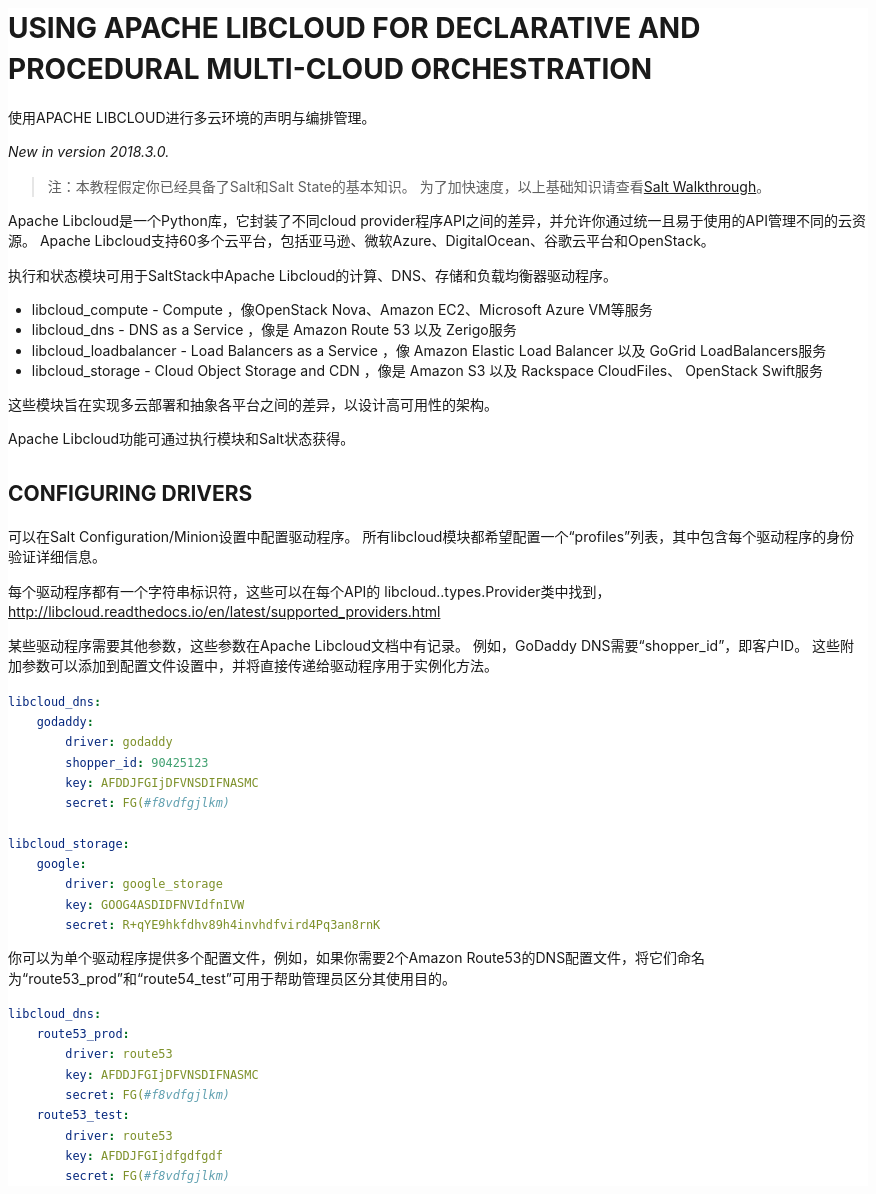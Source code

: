 # USING APACHE LIBCLOUD FOR DECLARATIVE AND PROCEDURAL MULTI-CLOUD ORCHESTRATION
使用APACHE LIBCLOUD进行多云环境的声明与编排管理。

*New in version 2018.3.0.*

> 注：本教程假定你已经具备了Salt和Salt State的基本知识。 为了加快速度，以上基础知识请查看[Salt Walkthrough](https://docs.saltstack.com/en/latest/topics/tutorials/walkthrough.html#tutorial-salt-walk-through)。

Apache Libcloud是一个Python库，它封装了不同cloud provider程序API之间的差异，并允许你通过统一且易于使用的API管理不同的云资源。 Apache Libcloud支持60多个云平台，包括亚马逊、微软Azure、DigitalOcean、谷歌云平台和OpenStack。

执行和状态模块可用于SaltStack中Apache Libcloud的计算、DNS、存储和负载均衡器驱动程序。
- libcloud_compute - Compute ，像OpenStack Nova、Amazon EC2、Microsoft Azure VM等服务
- libcloud_dns - DNS as a Service ，像是 Amazon Route 53 以及 Zerigo服务
- libcloud_loadbalancer - Load Balancers as a Service ，像 Amazon Elastic Load Balancer 以及 GoGrid LoadBalancers服务
- libcloud_storage - Cloud Object Storage and CDN ，像是 Amazon S3 以及 Rackspace CloudFiles、 OpenStack Swift服务

这些模块旨在实现多云部署和抽象各平台之间的差异，以设计高可用性的架构。

Apache Libcloud功能可通过执行模块和Salt状态获得。

## CONFIGURING DRIVERS
可以在Salt Configuration/Minion设置中配置驱动程序。 所有libcloud模块都希望配置一个“profiles”列表，其中包含每个驱动程序的身份验证详细信息。

每个驱动程序都有一个字符串标识符，这些可以在每个API的 libcloud.<api>.types.Provider类中找到，http://libcloud.readthedocs.io/en/latest/supported_providers.html

某些驱动程序需要其他参数，这些参数在Apache Libcloud文档中有记录。 例如，GoDaddy DNS需要“shopper_id”，即客户ID。 这些附加参数可以添加到配置文件设置中，并将直接传递给驱动程序用于实例化方法。
```yaml
libcloud_dns:
    godaddy:
        driver: godaddy
        shopper_id: 90425123
        key: AFDDJFGIjDFVNSDIFNASMC
        secret: FG(#f8vdfgjlkm)

libcloud_storage:
    google:
        driver: google_storage
        key: GOOG4ASDIDFNVIdfnIVW
        secret: R+qYE9hkfdhv89h4invhdfvird4Pq3an8rnK
```
你可以为单个驱动程序提供多个配置文件，例如，如果你需要2个Amazon Route53的DNS配置文件，将它们命名为“route53_prod”和“route54_test”可用于帮助管理员区分其使用目的。
```yaml
libcloud_dns:
    route53_prod:
        driver: route53
        key: AFDDJFGIjDFVNSDIFNASMC
        secret: FG(#f8vdfgjlkm)
    route53_test:
        driver: route53
        key: AFDDJFGIjdfgdfgdf
        secret: FG(#f8vdfgjlkm)
```
